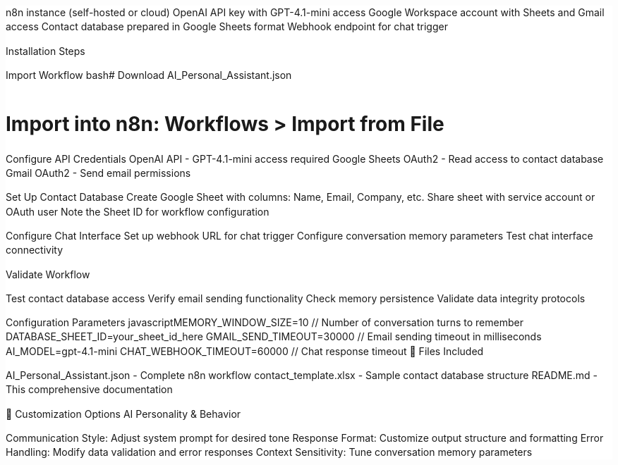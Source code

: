 n8n instance (self-hosted or cloud)
OpenAI API key with GPT-4.1-mini access
Google Workspace account with Sheets and Gmail access
Contact database prepared in Google Sheets format
Webhook endpoint for chat trigger

Installation Steps

Import Workflow
bash# Download AI_Personal_Assistant.json
# Import into n8n: Workflows > Import from File

Configure API Credentials
OpenAI API - GPT-4.1-mini access required
Google Sheets OAuth2 - Read access to contact database
Gmail OAuth2 - Send email permissions

Set Up Contact Database
Create Google Sheet with columns: Name, Email, Company, etc.
Share sheet with service account or OAuth user
Note the Sheet ID for workflow configuration

Configure Chat Interface
Set up webhook URL for chat trigger
Configure conversation memory parameters
Test chat interface connectivity

Validate Workflow

Test contact database access
Verify email sending functionality
Check memory persistence
Validate data integrity protocols



Configuration Parameters
javascriptMEMORY_WINDOW_SIZE=10 // Number of conversation turns to remember
DATABASE_SHEET_ID=your_sheet_id_here
GMAIL_SEND_TIMEOUT=30000 // Email sending timeout in milliseconds
AI_MODEL=gpt-4.1-mini
CHAT_WEBHOOK_TIMEOUT=60000 // Chat response timeout
📁 Files Included

AI_Personal_Assistant.json - Complete n8n workflow
contact_template.xlsx - Sample contact database structure
README.md - This comprehensive documentation

🔧 Customization Options
AI Personality & Behavior

Communication Style: Adjust system prompt for desired tone
Response Format: Customize output structure and formatting
Error Handling: Modify data validation and error responses
Context Sensitivity: Tune conversation memory parameters
